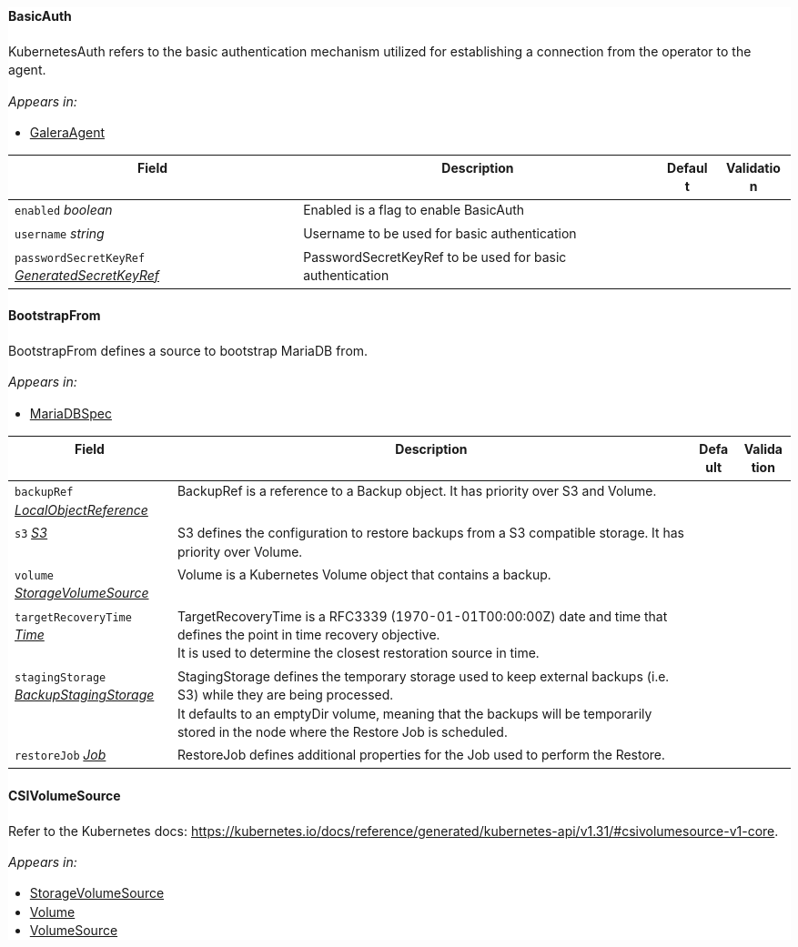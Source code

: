 
#### BasicAuth



KubernetesAuth refers to the basic authentication mechanism utilized for establishing a connection from the operator to the agent.



_Appears in:_
- [GaleraAgent](#galeraagent)

| Field | Description | Default | Validation |
| --- | --- | --- | --- |
| `enabled` _boolean_ | Enabled is a flag to enable BasicAuth |  |  |
| `username` _string_ | Username to be used for basic authentication |  |  |
| `passwordSecretKeyRef` _[GeneratedSecretKeyRef](#generatedsecretkeyref)_ | PasswordSecretKeyRef to be used for basic authentication |  |  |


#### BootstrapFrom



BootstrapFrom defines a source to bootstrap MariaDB from.



_Appears in:_
- [MariaDBSpec](#mariadbspec)

| Field | Description | Default | Validation |
| --- | --- | --- | --- |
| `backupRef` _[LocalObjectReference](#localobjectreference)_ | BackupRef is a reference to a Backup object. It has priority over S3 and Volume. |  |  |
| `s3` _[S3](#s3)_ | S3 defines the configuration to restore backups from a S3 compatible storage. It has priority over Volume. |  |  |
| `volume` _[StorageVolumeSource](#storagevolumesource)_ | Volume is a Kubernetes Volume object that contains a backup. |  |  |
| `targetRecoveryTime` _[Time](https://kubernetes.io/docs/reference/generated/kubernetes-api/v1.31/#time-v1-meta)_ | TargetRecoveryTime is a RFC3339 (1970-01-01T00:00:00Z) date and time that defines the point in time recovery objective.<br />It is used to determine the closest restoration source in time. |  |  |
| `stagingStorage` _[BackupStagingStorage](#backupstagingstorage)_ | StagingStorage defines the temporary storage used to keep external backups (i.e. S3) while they are being processed.<br />It defaults to an emptyDir volume, meaning that the backups will be temporarily stored in the node where the Restore Job is scheduled. |  |  |
| `restoreJob` _[Job](#job)_ | RestoreJob defines additional properties for the Job used to perform the Restore. |  |  |


#### CSIVolumeSource



Refer to the Kubernetes docs: https://kubernetes.io/docs/reference/generated/kubernetes-api/v1.31/#csivolumesource-v1-core.



_Appears in:_
- [StorageVolumeSource](#storagevolumesource)
- [Volume](#volume)
- [VolumeSource](#volumesource)
